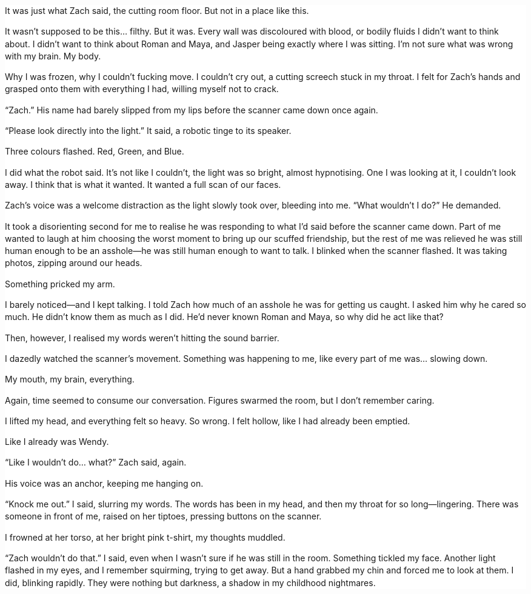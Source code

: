 It was just what Zach said, the cutting room floor. But not in a place like this.

It wasn’t supposed to be this… filthy. But it was. Every wall was discoloured with blood, or bodily fluids I didn’t want to think about. I didn’t want to think about Roman and Maya, and Jasper being exactly where I was sitting. I’m not sure what was wrong with my brain. My body. 

Why I was frozen, why I couldn’t fucking move. I couldn’t cry out, a cutting screech stuck in my throat. I felt for Zach’s hands and grasped onto them with everything I had, willing myself not to crack.

“Zach.” His name had barely slipped from my lips before the scanner came down once again.

“Please look directly into the light.” It said, a robotic tinge to its speaker.

Three colours flashed. Red, Green, and Blue.

I did what the robot said. It’s not like I couldn’t, the light was so bright, almost hypnotising. One I was looking at it, I couldn’t look away. I think that is what it wanted. It wanted a full scan of our faces. 

Zach’s voice was a welcome distraction as the light slowly took over, bleeding into me. “What wouldn’t I do?” He demanded.

It took a disorienting second for me to realise he was responding to what I’d said before the scanner came down. Part of me wanted to laugh at him choosing the worst moment to bring up our scuffed friendship, but the rest of me was relieved he was still human enough to be an asshole—he was still human enough to want to talk. I blinked when the scanner flashed. It was taking photos, zipping around our heads.

Something pricked my arm.

I barely noticed—and I kept talking. I told Zach how much of an asshole he was for getting us caught. I asked him why he cared so much. He didn’t know them as much as I did. He’d never known Roman and Maya, so why did he act like that?

Then, however, I realised my words weren’t hitting the sound barrier.

I dazedly watched the scanner’s movement. Something was happening to me, like every part of me was… slowing down.

My mouth, my brain, everything.

Again, time seemed to consume our conversation. Figures swarmed the room, but I don’t remember caring.

I lifted my head, and everything felt so heavy. So wrong. I felt hollow, like I had already been emptied.

Like I already was Wendy.

“Like I wouldn’t do… what?” Zach said, again.

His voice was an anchor, keeping me hanging on.

“Knock me out.” I said, slurring my words. The words has been in my head, and then my throat for so long—lingering. There was someone in front of me, raised on her tiptoes, pressing buttons on the scanner. 

I frowned at her torso, at her bright pink t-shirt, my thoughts muddled. 

“Zach wouldn’t do that.” I said, even when I wasn’t sure if he was still in the room. Something tickled my face. Another light flashed in my eyes, and I remember squirming, trying to get away. But a hand grabbed my chin and forced me to look at them. I did, blinking rapidly. They were nothing but darkness, a shadow in my childhood nightmares.
